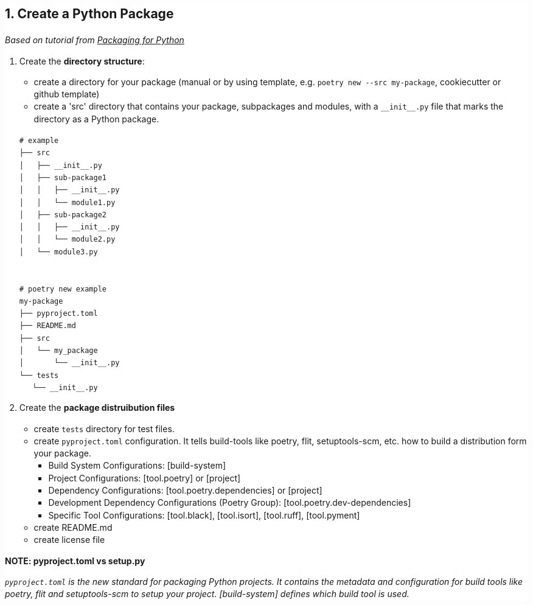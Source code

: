 ## 1. Create a Python Package
*Based on tutorial from [Packaging for Python](https://packaging.python.org/en/latest/tutorials/packaging-projects/)*


   1. Create the **directory structure**:
      - create a directory for your package (manual or by using template, e.g. `poetry new --src my-package`, cookiecutter or github template)
      - create a 'src' directory that contains your package, subpackages and modules, with a `__init__.py` file that marks the directory as a Python package.

      ```shell
      # example
      ├── src
      │   ├── __init__.py
      │   ├── sub-package1
      │   │   ├── __init__.py
      │   │   └── module1.py
      │   ├── sub-package2
      │   │   ├── __init__.py
      │   │   └── module2.py
      │   └── module3.py


      # poetry new example
      my-package
      ├── pyproject.toml
      ├── README.md
      ├── src
      │   └── my_package
      │       └── __init__.py
      └── tests
         └── __init__.py
      ```
   2. Create the **package distruibution files**
      - create `tests` directory for test files.
      - create `pyproject.toml` configuration. It tells build-tools like poetry, flit, setuptools-scm, etc. how to build a distribution form your package.
         - Build System Configurations: [build-system]
         - Project Configurations: [tool.poetry] or [project]
         - Dependency Configurations: [tool.poetry.dependencies] or [project]
         - Development Dependency Configurations (Poetry Group): [tool.poetry.dev-dependencies]
         - Specific Tool Configurations: [tool.black], [tool.isort], [tool.ruff], [tool.pyment]
      - create README.md
      - create license file

   **NOTE: pyproject.toml vs setup.py**

   *`pyproject.toml` is the new standard for packaging Python projects. It contains the metadata and configuration for build tools like poetry, flit and setuptools-scm to setup your project. [build-system] defines which build tool is used.*
